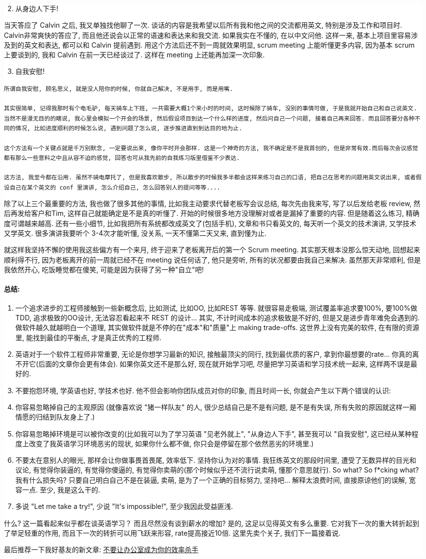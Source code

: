   2. 从身边人下手!

   当天答应了 Calvin 之后, 我又单独找他聊了一次. 谈话的内容是我希望以后所有我和他之间的交流都用英文, 特别是涉及工作和项目时. Calvin非常爽快的答应了, 而且他还说会以正常的语速和表达来和我交流. 如果我实在不懂的, 在以中文问他. 这样一来, 基本上项目里容易涉及到的英文和表达, 都可以和 Calvin 提前遇到. 用这个方法后还不到一周就效果明显, scrum meeting 上能听懂更多内容, 因为基本 scrum 上要谈到的, 我和 Calvin 在前一天已经谈过了. 这样在 meeting 上还能再加深一次印象.

  3. 自我安慰!

    所谓自我安慰, 顾名思义, 就是没人陪你的时候, 你就自己解决, 不是用手, 而是用嘴.

    其实很简单, 记得我那时有个电毛驴, 每天骑车上下班, 一共需要大概1个来小时的时间, 这时候除了骑车, 没别的事情可做, 于是我就开始自己和自己说英文.当然不是漫无目的的瞎说, 我心里会模拟一个开会的场景, 然后假设项目到达一个什么样的进度, 然后问自己一个问题, 接着自己再来回答. 而且回答要分各种不同的情况, 比如进度顺利的时候怎么说, 遇到问题了怎么说, 逐步推进直到到达目的地为止.

    这个方法有一个关键点就是千万别默念, 一定要说出来, 像你平时开会那样. 这是一个神奇的方法, 我不确定是不是我首创的, 但是非常有效.而后每次会议感觉都有那么一些意料之中且从容不迫的感觉, 回答也可从我先前的自我练习版里借鉴不少表达.

    这方法, 我至今都在沿用. 虽然不骑电摩托了, 但是我喜欢散步, 所以散步的时候我多半都会这样来练习自己的口语, 把自己在思考的问题用英文说出来, 或者假设自己在某个英文的 conf 里演讲, 怎么介绍自己, 怎么回答别人的提问等等....

除了以上三个最重要的方法, 我也做了很多其他的事情, 比如我主动要求代替老板写会议总结, 每次先由我来写, 写了以后发给老板 review, 然后再发给客户和Tim, 这样自己就能确定是不是真的听懂了. 开始的时候很多地方没理解对或者是漏掉了重要的内容. 但是随着这么练习, 精确度可谓越来越高. 还有一些小细节, 比如我把所有系统都改成英文了(包括手机), 文章和书只看英文的, 每天听一个英文的技术演讲, 又学技术又学英文. 很多演讲我要听个 3-4次才能听懂, 没关系, 一天不懂第二天又来, 直到懂为止.

就这样我坚持不懈的使用我这些偏方有一个来月, 终于迎来了老板离开后的第一个 Scrum meeting. 其实那天根本没那么惊天动地, 回想起来顺利得不行, 因为老板离开的前一周就已经不在 meeting 说任何话了, 他只是旁听, 所有的状况都要由我自己来解决. 虽然那天非常顺利, 但是我依然开心, 吃饭睡觉都在傻笑, 可能是因为获得了另一种"自立"吧!

#### 总结:


1. 一个追求进步的工程师接触到一些新概念后, 比如测试, 比如OO, 比如REST 等等. 就很容易走极端, 测试覆盖率追求要100%, 要100%做 TDD, 追求极致的OO设计, 无法容忍看起来不 REST 的设计... 其实, 不计时间成本的追求极致是不好的, 但是又是进步青年难免会遇到的. 做软件越久就越明白一个道理, 其实做软件就是不停的在"成本"和"质量"上 making trade-offs. 这世界上没有完美的软件, 在有限的资源里, 能找到最佳的平衡点, 才是真正优秀的工程师.

2. 英语对于一个软件工程师非常重要, 无论是你想学习最新的知识, 接触最顶尖的同行, 找到最优质的客户, 拿到你最想要的rate... 你真的离不开它(后面的文章你会更有体会). 如果你英文还不是那么好, 现在就开始学习吧, 尽量把学习英语和学习技术统一起来, 这样两不误是最好的.

3. 不要抱怨环境, 学英语也好, 学技术也好. 他不但会影响你团队成员对你的印象, 而且时间一长, 你就会产生以下两个错误的认识:

  1. 你容易忽略掉自己的主观原因 (就像喜欢说 "猪一样队友" 的人, 很少总结自己是不是有问题, 是不是有失误, 所有失败的原因就这样一厢情愿的归结到队友身上了.)

  2. 你容易忽略掉环境是可以被你改变的(比如我可以为了学习英语 "见老外就上", "从身边人下手", 甚至我可以 "自我安慰", 这已经从某种程度上改变了我英语学习环境恶劣的现状, 如果你什么都不做, 你只会是停留在那个依然恶劣的环境里.)

4. 不要太在意别人的眼光, 那样会让你做事畏首畏尾, 效率低下. 坚持你认为对的事情. 我狂练英文的那段时间里, 遭受了无数异样的目光和议论, 有觉得你装逼的, 有觉得你傻逼的, 有觉得你卖萌的(那个时候似乎还不流行说卖萌, 懂那个意思就行). So what? So f*cking what? 我有什么损失吗? 只要自己明白自己不是在装逼, 卖萌, 是为了一个正确的目标努力, 坚持吧... 解释太浪费时间, 直接原谅他们的误解, 宽容一点. 至少, 我是这么干的.

5. 多说 "Let me take a try!", 少说 "It's impossible!", 至少我因此受益匪浅.

什么? 这一篇看起来似乎都在谈英语学习？ 而且尽然没有谈到薪水的增加? 是的, 这足以见得英文有多么重要. 它对我下一次的重大转折起到了举足轻重的作用, 而且下一次的转折可以用飞跃来形容, rate提高接近10倍. 这里先卖个关子, 我们下一篇接着说.

最后推荐一下我好基友的新文章: [不要让办公室成为你的效率杀手](http://yedingding.com/2013/12/03/improve-productivity-in-office.html)

